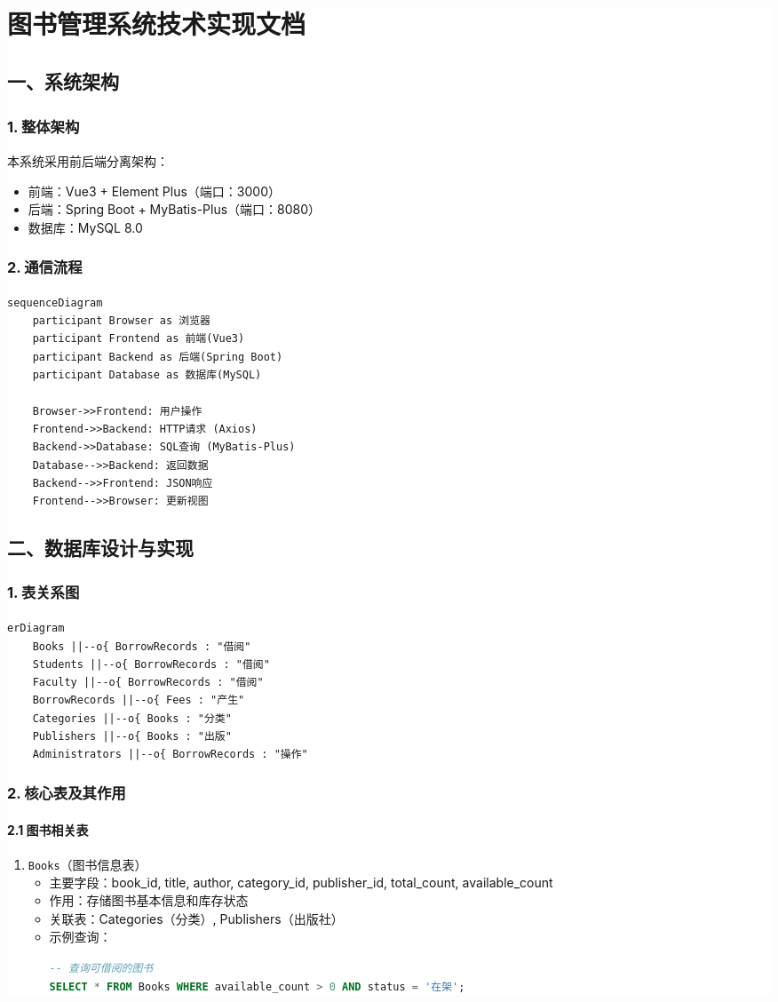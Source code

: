 # 图书管理系统技术实现文档

## 一、系统架构

### 1. 整体架构
本系统采用前后端分离架构：
- 前端：Vue3 + Element Plus（端口：3000）
- 后端：Spring Boot + MyBatis-Plus（端口：8080）
- 数据库：MySQL 8.0

### 2. 通信流程
```mermaid
sequenceDiagram
    participant Browser as 浏览器
    participant Frontend as 前端(Vue3)
    participant Backend as 后端(Spring Boot)
    participant Database as 数据库(MySQL)
    
    Browser->>Frontend: 用户操作
    Frontend->>Backend: HTTP请求 (Axios)
    Backend->>Database: SQL查询 (MyBatis-Plus)
    Database-->>Backend: 返回数据
    Backend-->>Frontend: JSON响应
    Frontend-->>Browser: 更新视图
```

## 二、数据库设计与实现

### 1. 表关系图
```mermaid
erDiagram
    Books ||--o{ BorrowRecords : "借阅"
    Students ||--o{ BorrowRecords : "借阅"
    Faculty ||--o{ BorrowRecords : "借阅"
    BorrowRecords ||--o{ Fees : "产生"
    Categories ||--o{ Books : "分类"
    Publishers ||--o{ Books : "出版"
    Administrators ||--o{ BorrowRecords : "操作"
```

### 2. 核心表及其作用

#### 2.1 图书相关表
1. `Books`（图书信息表）
   - 主要字段：book_id, title, author, category_id, publisher_id, total_count, available_count
   - 作用：存储图书基本信息和库存状态
   - 关联表：Categories（分类）, Publishers（出版社）
   - 示例查询：
     ```sql
     -- 查询可借阅的图书
     SELECT * FROM Books WHERE available_count > 0 AND status = '在架';
     